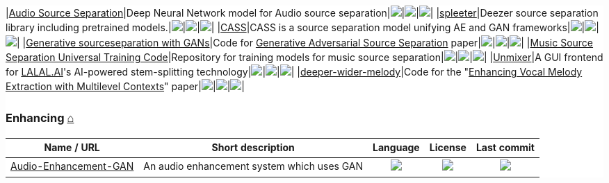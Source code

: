 |[Audio Source Separation](https://github.com/Ankit123Mishra/audio-source-separation#readme)|Deep Neural Network model for Audio source separation|[![](https://img.shields.io/github/languages/top/Ankit123Mishra/audio-source-separation?color=pink&style=flat-square)](https://github.com/Ankit123Mishra/audio-source-separation/graphs/contributors)|[![](https://flat.badgen.net/github/license/Ankit123Mishra/audio-source-separation?label=)](https://github.com/Ankit123Mishra/audio-source-separation/blob/main/LICENSE)|[![](https://img.shields.io/github/last-commit/Ankit123Mishra/audio-source-separation?style=flat-square&label=)](https://github.com/Ankit123Mishra/audio-source-separation/graphs/code-frequency)|
|[spleeter](https://github.com/deezer/spleeter#readme)|Deezer source separation library including pretrained models.|[![](https://img.shields.io/github/languages/top/deezer/spleeter?color=pink&style=flat-square)](https://github.com/deezer/spleeter/graphs/contributors)|[![](https://flat.badgen.net/github/license/deezer/spleeter?label=)](https://github.com/deezer/spleeter/blob/main/LICENSE)|[![](https://img.shields.io/github/last-commit/deezer/spleeter?style=flat-square&label=)](https://github.com/deezer/spleeter/graphs/code-frequency)|
|[CASS](https://github.com/ongyongzheng/cass#readme)|CASS is a source separation model unifying AE and GAN frameworks|[![](https://img.shields.io/github/languages/top/ongyongzheng/cass?color=pink&style=flat-square)](https://github.com/ongyongzheng/cass/graphs/contributors)|[![](https://flat.badgen.net/github/license/ongyongzheng/cass?label=)](https://github.com/ongyongzheng/cass/issues/1)|[![](https://img.shields.io/github/last-commit/ongyongzheng/cass?style=flat-square&label=)](https://github.com/ongyongzheng/cass/graphs/code-frequency)|
|[Generative sourceseparation with GANs](https://github.com/ycemsubakan/sourceseparation_misc#readme)|Code for [Generative Adversarial Source Separation](https://arxiv.org/abs/1710.10779) paper|[![](https://img.shields.io/github/languages/top/ycemsubakan/sourceseparation_misc?color=pink&style=flat-square)](https://github.com/ycemsubakan/sourceseparation_misc/graphs/contributors)|[![](https://flat.badgen.net/github/license/ycemsubakan/sourceseparation_misc?label=)](https://github.com/ycemsubakan/sourceseparation_misc/issues/5)|[![](https://img.shields.io/github/last-commit/ycemsubakan/sourceseparation_misc?style=flat-square&label=)](https://github.com/ycemsubakan/sourceseparation_misc/graphs/code-frequency)|
|[Music Source Separation Universal Training Code](https://github.com/ZFTurbo/Music-Source-Separation-Training#readme)|Repository for training models for music source separation|[![](https://img.shields.io/github/languages/top/ZFTurbo/Music-Source-Separation-Training?color=pink&style=flat-square)](https://github.com/ZFTurbo/Music-Source-Separation-Training/graphs/contributors)|[![](https://flat.badgen.net/github/license/ZFTurbo/Music-Source-Separation-Training?label=)](https://github.com/ZFTurbo/Music-Source-Separation-Training/issues/31)|[![](https://img.shields.io/github/last-commit/ZFTurbo/Music-Source-Separation-Training?style=flat-square&label=)](https://github.com/ZFTurbo/Music-Source-Separation-Training/graphs/code-frequency)|
|[Unmixer](https://github.com/lehenbauer/unmixer#readme)|A GUI frontend for [LALAL.AI](https://lalal.ai/)'s AI-powered stem-splitting technology|[![](https://img.shields.io/github/languages/top/lehenbauer/unmixer?color=pink&style=flat-square)](https://github.com/lehenbauer/unmixer/graphs/contributors)|[![](https://flat.badgen.net/github/license/lehenbauer/unmixer?label=)](https://github.com/lehenbauer/unmixer/issues/1)|[![](https://img.shields.io/github/last-commit/lehenbauer/unmixer?style=flat-square&label=)](https://github.com/lehenbauer/unmixer/graphs/code-frequency)|
|[deeper-wider-melody](https://github.com/drwangxian/deeper-wider-melody#readme)|Code for the "[Enhancing Vocal Melody Extraction with Multilevel Contexts](https://ieeexplore.ieee.org/document/10518111)" paper|[![](https://img.shields.io/github/languages/top/drwangxian/deeper-wider-melody?color=pink&style=flat-square)](https://github.com/drwangxian/deeper-wider-melody/graphs/contributors)|[![](https://flat.badgen.net/github/license/drwangxian/deeper-wider-melody?label=)](https://github.com/drwangxian/deeper-wider-melody/blob/master/LICENSE)|[![](https://img.shields.io/github/last-commit/drwangxian/deeper-wider-melody?style=flat-square&label=)](https://github.com/drwangxian/deeper-wider-melody/graphs/code-frequency)|


### Enhancing [⌂](#--)
|Name / URL|Short description|Language|License|Last commit|
|:-:|:-:|:-:|:-:|:-:|
|[Audio-Enhancement-GAN](https://github.com/nimeshrisal/Audio-Enhancement-GAN#readme)|An audio enhancement system which uses GAN|[![](https://img.shields.io/github/languages/top/nimeshrisal/Audio-Enhancement-GAN?color=pink&style=flat-square)](https://github.com/nimeshrisal/Audio-Enhancement-GAN/graphs/contributors)|[![](https://flat.badgen.net/github/license/nimeshrisal/Audio-Enhancement-GAN?label=)](https://github.com/nimeshrisal/Audio-Enhancement-GAN/blob/main/license.md)|[![](https://img.shields.io/github/last-commit/nimeshrisal/Audio-Enhancement-GAN?style=flat-square&label=)](https://github.com/nimeshrisal/Audio-Enhancement-GAN/graphs/code-frequency)|
